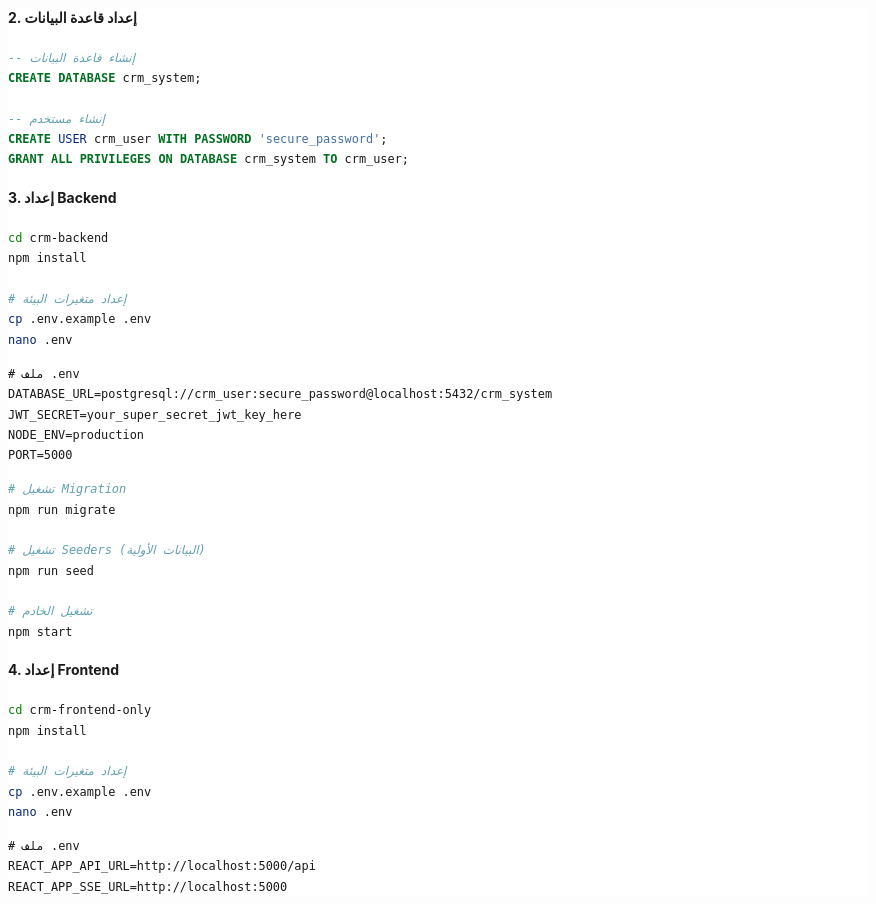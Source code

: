 #### 2. إعداد قاعدة البيانات
```sql
-- إنشاء قاعدة البيانات
CREATE DATABASE crm_system;

-- إنشاء مستخدم
CREATE USER crm_user WITH PASSWORD 'secure_password';
GRANT ALL PRIVILEGES ON DATABASE crm_system TO crm_user;
```

#### 3. إعداد Backend
```bash
cd crm-backend
npm install

# إعداد متغيرات البيئة
cp .env.example .env
nano .env
```

```env
# ملف .env
DATABASE_URL=postgresql://crm_user:secure_password@localhost:5432/crm_system
JWT_SECRET=your_super_secret_jwt_key_here
NODE_ENV=production
PORT=5000
```

```bash
# تشغيل Migration
npm run migrate

# تشغيل Seeders (البيانات الأولية)
npm run seed

# تشغيل الخادم
npm start
```

#### 4. إعداد Frontend
```bash
cd crm-frontend-only
npm install

# إعداد متغيرات البيئة
cp .env.example .env
nano .env
```

```env
# ملف .env
REACT_APP_API_URL=http://localhost:5000/api
REACT_APP_SSE_URL=http://localhost:5000
```
